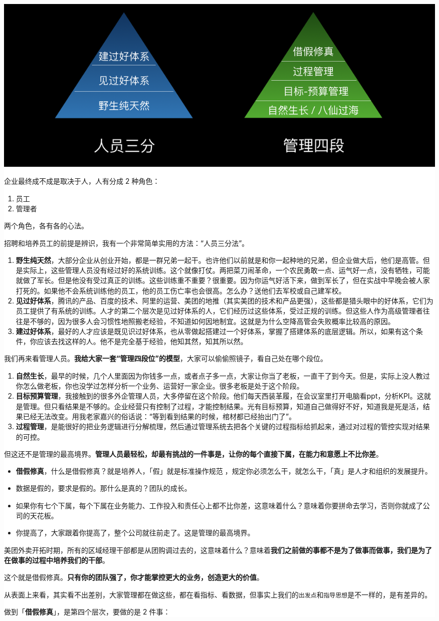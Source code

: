 ![](/images/tech-history/ganjiawei-series/person-3-and-thing-4.png)

企业最终成不成是取决于人，人有分成 2 种角色：

1. 员工
1. 管理者

两个角色，各有各的心法。

招聘和培养员工的前提是辨识，我有一个非常简单实用的方法：“人员三分法”。

1. **野生纯天然**，大部分企业从创业开始，都是一群兄弟一起干。也许他们以前就是和你一起种地的兄弟，但企业做大后，他们是高管。但是实际上，这些管理人员没有经过好的系统训练。这个就像打仗。两把菜刀闹革命，一个农民勇敢一点、运气好一点，没有牺牲，可能就做了军长。但是他没有受过真正的训练。这些训练重不重要？很重要。因为你运气好活下来，做到军长了，但在实战中早晚会被人家打死的。如果他不会系统训练他的员工，他的员工伤亡率也会很高。怎么办？送他们去军校或自己建军校。
1. **见过好体系**，腾讯的产品、百度的技术、阿里的运营、美团的地推（其实美团的技术和产品更强），这些都是猎头眼中的好体系，它们为员工提供了有系统的训练。人才的第二个层次是见过好体系的人，它们经历过这些体系，受过正规的训练。但这些人作为高级管理者往往是不够的，因为很多人会习惯性地照搬老经验，不知道如何因地制宜。这就是为什么空降高管会失败概率比较高的原因。
1. **建过好体系**，最好的人才应该是既见识过好体系，也从零做起搭建过一个好体系，掌握了搭建体系的底层逻辑。所以，如果有这个条件，你应该去找这样的人。他不是完全基于经验，他知其然，知其所以然。

我们再来看管理人员。**我给大家一套“管理四段位”的模型**，大家可以偷偷照镜子，看自己处在哪个段位。

1. **自然生长**，最早的时候，几个人里面因为你钱多一点，或者点子多一点，大家让你当了老板，一直干了到今天。但是，实际上没人教过你怎么做老板，你也没学过怎样分析一个业务、运营好一家企业。很多老板是处于这个阶段。
1. **目标预算管理**，我接触到的很多外企管理人员，大多停留在这个阶段。他们每天西装革履，在会议室里打开电脑看ppt，分析KPI。这就是管理。但只看结果是不够的。企业经营只有控制了过程，才能控制结果。光有目标预算，知道自己做得好不好，知道我是死是活，结果已经无法改变。用我老家嘉兴的俗话说：“等到看到结果的时候，棺材都已经抬出门了”。
1. **过程管理**，是能很好的把业务逻辑进行分解梳理，然后通过管理系统去把各个关键的过程指标给抓起来，通过对过程的管控实现对结果的可控。

但这还不是管理的最高境界。**管理人员最轻松，却最有挑战的一件事是，让你的每个直接下属，在能力和意愿上不比你差**。

* **借假修真**，什么是借假修真？就是培养人，「假」就是标准操作规范 ，规定你必须怎么干，就怎么干，「真」是人才和组织的发展提升。

* 数据是假的，要求是假的。那什么是真的？团队的成长。
* 如果你有七个下属，每个下属在业务能力、工作投入和责任心上都不比你差，这意味着什么？意味着你要拼命去学习，否则你就成了公司的天花板。
* 你提高了，大家跟着你提高了，整个公司就往前走了。这是管理的最高境界。   

美团外卖开拓时期，所有的区域经理干部都是从团购调过去的，这意味着什么？意味着**我们之前做的事都不是为了做事而做事，我们是为了在做事的过程中培养我们的干部**。

这个就是借假修真。**只有你的团队强了，你才能掌控更大的业务，创造更大的价值**。

从表面上来看，其实看不出差别，大家管理都在做这些，都在看指标、看数据，但事实上我们的`出发点`和`指导思想`是不一样的，是有差异的。

做到「**借假修真**」，是第四个层次，要做的是 2 件事：
